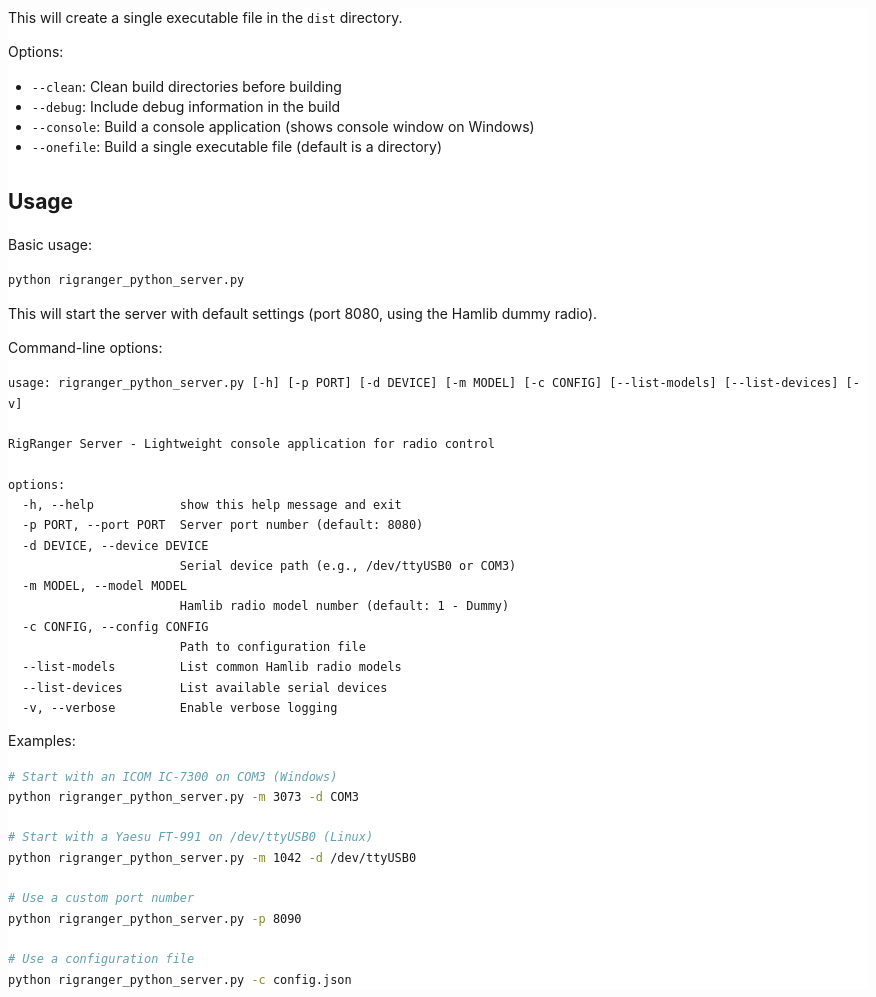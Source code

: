 This will create a single executable file in the `dist` directory.

Options:
- `--clean`: Clean build directories before building
- `--debug`: Include debug information in the build
- `--console`: Build a console application (shows console window on Windows)
- `--onefile`: Build a single executable file (default is a directory)

## Usage

Basic usage:

```bash
python rigranger_python_server.py
```

This will start the server with default settings (port 8080, using the Hamlib dummy radio).

Command-line options:

```
usage: rigranger_python_server.py [-h] [-p PORT] [-d DEVICE] [-m MODEL] [-c CONFIG] [--list-models] [--list-devices] [-v]

RigRanger Server - Lightweight console application for radio control

options:
  -h, --help            show this help message and exit
  -p PORT, --port PORT  Server port number (default: 8080)
  -d DEVICE, --device DEVICE
                        Serial device path (e.g., /dev/ttyUSB0 or COM3)
  -m MODEL, --model MODEL
                        Hamlib radio model number (default: 1 - Dummy)
  -c CONFIG, --config CONFIG
                        Path to configuration file
  --list-models         List common Hamlib radio models
  --list-devices        List available serial devices
  -v, --verbose         Enable verbose logging
```

Examples:

```bash
# Start with an ICOM IC-7300 on COM3 (Windows)
python rigranger_python_server.py -m 3073 -d COM3

# Start with a Yaesu FT-991 on /dev/ttyUSB0 (Linux)
python rigranger_python_server.py -m 1042 -d /dev/ttyUSB0

# Use a custom port number
python rigranger_python_server.py -p 8090

# Use a configuration file
python rigranger_python_server.py -c config.json
```
